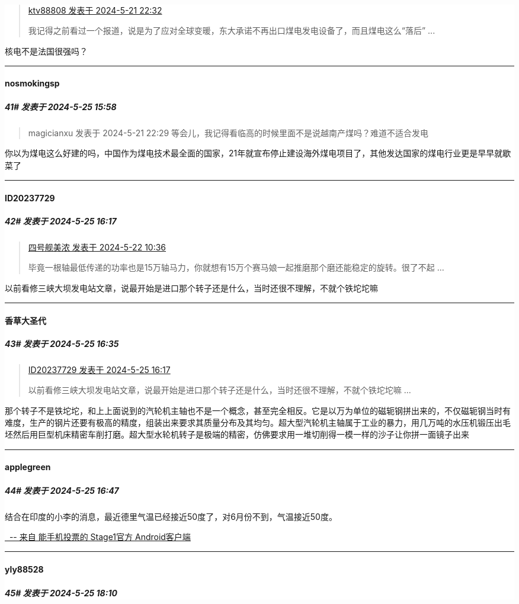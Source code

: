 <blockquote><a href="httphttps://bbs.saraba1st.com/2b/forum.php?mod=redirect&amp;goto=findpost&amp;pid=64957718&amp;ptid=2184316" target="_blank">ktv88808 发表于 2024-5-21 22:32</a>

我记得之前看过一个报道，说是为了应对全球变暖，东大承诺不再出口煤电发电设备了，而且煤电这么“落后” ...</blockquote>
核电不是法国很强吗？


*****

####  nosmokingsp  
##### 41#       发表于 2024-5-25 15:58

<blockquote>magicianxu 发表于 2024-5-21 22:29
等会儿，我记得看临高的时候里面不是说越南产煤吗？难道不适合发电</blockquote>
你以为煤电这么好建的吗，中国作为煤电技术最全面的国家，21年就宣布停止建设海外煤电项目了，其他发达国家的煤电行业更是早早就歇菜了


*****

####  ID20237729  
##### 42#       发表于 2024-5-25 16:17

<blockquote><a href="httphttps://bbs.saraba1st.com/2b/forum.php?mod=redirect&amp;goto=findpost&amp;pid=64961291&amp;ptid=2184316" target="_blank">四号舰美浓 发表于 2024-5-22 10:36</a>

毕竟一根轴最低传递的功率也是15万轴马力，你就想有15万个赛马娘一起推磨那个磨还能稳定的旋转。很了不起 ...</blockquote>
以前看修三峡大坝发电站文章，说最开始是进口那个转子还是什么，当时还很不理解，不就个铁坨坨嘛


*****

####  香草大圣代  
##### 43#       发表于 2024-5-25 16:35

<blockquote><a href="httphttps://bbs.saraba1st.com/2b/forum.php?mod=redirect&amp;goto=findpost&amp;pid=64998629&amp;ptid=2184316" target="_blank">ID20237729 发表于 2024-5-25 16:17</a>

以前看修三峡大坝发电站文章，说最开始是进口那个转子还是什么，当时还很不理解，不就个铁坨坨嘛 ...</blockquote>
那个转子不是铁坨坨，和上上面说到的汽轮机主轴也不是一个概念，甚至完全相反。它是以万为单位的磁轭钢拼出来的，不仅磁轭钢当时有难度，生产的钢片还要有极高的精度，组装出来要求其质量分布及其均匀。超大型汽轮机主轴属于工业的暴力，用几万吨的水压机锻压出毛坯然后用巨型机床精密车削打磨。超大型水轮机转子是极端的精密，仿佛要求用一堆切削得一模一样的沙子让你拼一面镜子出来


*****

####  applegreen  
##### 44#       发表于 2024-5-25 16:47

结合在印度的小李的消息，最近德里气温已经接近50度了，对6月份不到，气温接近50度。

[  -- 来自 能手机投票的 Stage1官方 Android客户端](https://www.coolapk.com/apk/140634)


*****

####  yly88528  
##### 45#       发表于 2024-5-25 18:10
